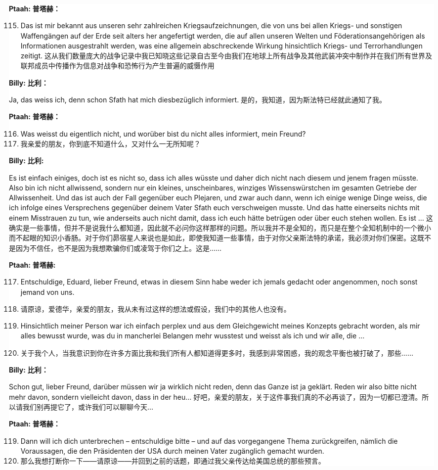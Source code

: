 **Ptaah:**
**普塔赫：**

115. Das ist mir bekannt aus unseren sehr zahlreichen Kriegsaufzeichnungen, die von uns bei allen Kriegs- und sonstigen Waffengängen auf der Erde seit alters her angefertigt werden, die auf allen unseren Welten und Föderationsangehörigen als Informationen ausgestrahlt werden, was eine allgemein abschreckende Wirkung hinsichtlich Kriegs- und Terrorhandlungen zeitigt.
这从我们数量庞大的战争记录中我已知晓这些记录自古至今由我们在地球上所有战争及其他武装冲突中制作并在我们所有世界及联邦成员中传播作为信息对战争和恐怖行为产生普遍的威慑作用

**Billy:**
**比利：**

Ja, das weiss ich, denn schon Sfath hat mich diesbezüglich informiert.
是的，我知道，因为斯法特已经就此通知了我。

**Ptaah:**
**普塔赫：**

116. Was weisst du eigentlich nicht, und worüber bist du nicht alles informiert, mein Freund?
116. 我亲爱的朋友，你到底不知道什么，又对什么一无所知呢？

**Billy:**
**比利:**

Es ist einfach einiges, doch ist es nicht so, dass ich alles wüsste und daher dich nicht nach diesem und jenem fragen müsste. Also bin ich nicht allwissend, sondern nur ein kleines, unscheinbares, winziges Wissenswürstchen im gesamten Getriebe der Allwissenheit. Und das ist auch der Fall gegenüber euch Plejaren, und zwar auch dann, wenn ich einige wenige Dinge weiss, die ich infolge eines Versprechens gegenüber deinem Vater Sfath euch verschweigen musste. Und das hatte einerseits nichts mit einem Misstrauen zu tun, wie anderseits auch nicht damit, dass ich euch hätte betrügen oder über euch stehen wollen. Es ist …
这确实是一些事情，但并不是说我什么都知道，因此就不必问你这样那样的问题。所以我并不是全知的，而只是在整个全知机制中的一个微小而不起眼的知识小香肠。对于你们昴宿星人来说也是如此，即使我知道一些事情，由于对你父亲斯法特的承诺，我必须对你们保密。这既不是因为不信任，也不是因为我想欺骗你们或凌驾于你们之上。这是……

**Ptaah:**
**普塔赫:**

117. Entschuldige, Eduard, lieber Freund, etwas in diesem Sinn habe weder ich jemals gedacht oder angenommen, noch sonst jemand von uns.
117. 请原谅，爱德华，亲爱的朋友，我从未有过这样的想法或假设，我们中的其他人也没有。

118. Hinsichtlich meiner Person war ich einfach perplex und aus dem Gleichgewicht meines Konzepts gebracht worden, als mir alles bewusst wurde, was du in mancherlei Belangen mehr wusstest und weisst als ich und wir alle, die …
118. 关于我个人，当我意识到你在许多方面比我和我们所有人都知道得更多时，我感到非常困惑，我的观念平衡也被打破了，那些……

**Billy:**
**比利：**

Schon gut, lieber Freund, darüber müssen wir ja wirklich nicht reden, denn das Ganze ist ja geklärt. Reden wir also bitte nicht mehr davon, sondern vielleicht davon, dass in der heu…
好吧，亲爱的朋友，关于这件事我们真的不必再谈了，因为一切都已澄清。所以请我们别再提它了，或许我们可以聊聊今天…

**Ptaah:**
**普塔赫：**

119. Dann will ich dich unterbrechen – entschuldige bitte – und auf das vorgegangene Thema zurückgreifen, nämlich die Voraussagen, die den Präsidenten der USA durch meinen Vater zugänglich gemacht wurden.
119. 那么我想打断你一下——请原谅——并回到之前的话题，即通过我父亲传达给美国总统的那些预言。
